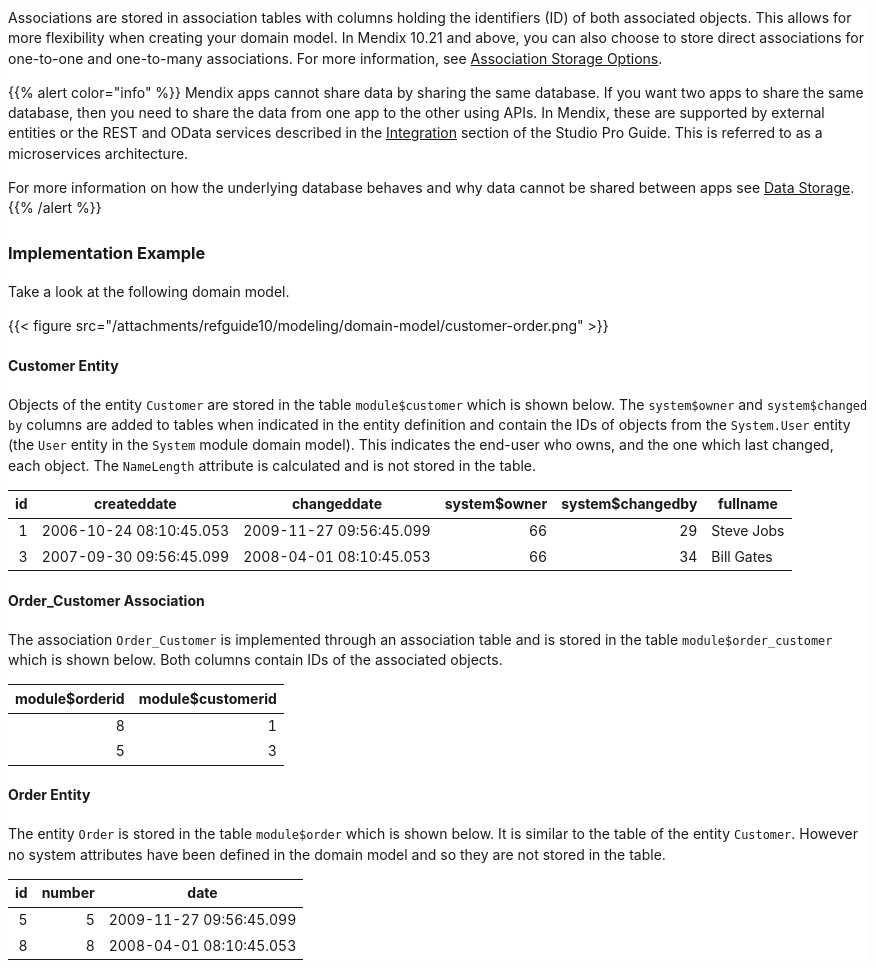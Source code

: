 Associations are stored in association tables with columns holding the identifiers (ID) of both associated objects. This allows for more flexibility when creating your domain model. In Mendix 10.21 and above, you can also choose to store direct associations for one-to-one and one-to-many associations. For more information, see [Association Storage Options](/refguide/association-storage/).

{{% alert color="info" %}}
Mendix apps cannot share data by sharing the same database. If you want two apps to share the same database, then you need to share the data from one app to the other using APIs. In Mendix, these are supported by external entities or the REST and OData services described in the [Integration](/refguide/integration/) section of the Studio Pro Guide. This is referred to as a microservices architecture.

For more information on how the underlying database behaves and why data cannot be shared between apps see [Data Storage](/refguide/data-storage/).
{{% /alert %}}

### Implementation Example

Take a look at the following domain model.

{{< figure src="/attachments/refguide10/modeling/domain-model/customer-order.png" >}}

#### Customer Entity

Objects of the entity `Customer` are stored in the table `module$customer` which is shown below. The `system$owner` and `system$changedby` columns are added to tables when indicated in the entity definition and contain the IDs of objects from the `System.User` entity (the `User` entity in the `System` module domain model). This indicates the end-user who owns, and the one which last changed, each object. The `NameLength` attribute is calculated and is not stored in the table.

| id | createddate | changeddate | system$owner | system$changedby | fullname |
| --: | --- | --- | --: | --: | --- |
| 1 | 2006-10-24 08:10:45.053 | 2009-11-27 09:56:45.099 | 66 | 29 | Steve Jobs |
| 3 | 2007-09-30 09:56:45.099 | 2008-04-01 08:10:45.053 | 66 | 34 | Bill Gates |

#### Order_Customer Association

The association `Order_Customer` is implemented through an association table and is stored in the table `module$order_customer` which is shown below. Both columns contain IDs of the associated objects.

| module$orderid | module$customerid |
| --: | --: |
| 8 | 1 |
| 5 | 3 |

#### Order Entity

The entity `Order` is stored in the table `module$order` which is shown below. It is similar to the table of the entity `Customer`. However no system attributes have been defined in the domain model and so they are not stored in the table.

| id | number | date |
| --: | --: | --- |
| 5 | 5 | 2009-11-27 09:56:45.099 |
| 8 | 8 | 2008-04-01 08:10:45.053 |
